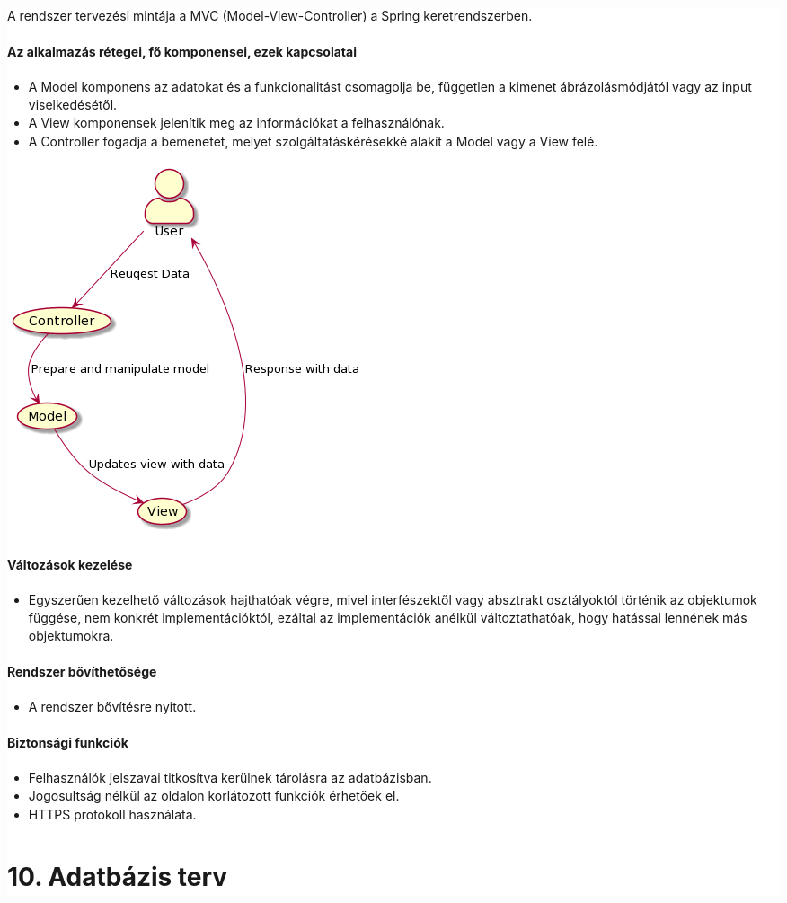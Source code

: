 A rendszer tervezési mintája a MVC (Model-View-Controller) a Spring keretrendszerben.

#### Az alkalmazás rétegei, fő komponensei, ezek kapcsolatai

- A Model komponens az adatokat és a funkcionalitást csomagolja be, független a kimenet
  ábrázolásmódjától vagy az input viselkedésétől.
- A View komponensek jelenítik meg az információkat a felhasználónak.
- A Controller fogadja a bemenetet, melyet szolgáltatáskérésekké alakít a Model vagy a View felé.

<img src="./diagrams/mvc.png">

#### Változások kezelése

- Egyszerűen kezelhető változások hajthatóak végre, mivel interfészektől vagy absztrakt osztályoktól történik az objektumok függése, nem konkrét implementációktól, ezáltal az implementációk anélkül változtathatóak, hogy hatással lennének más objektumokra.

#### Rendszer bővíthetősége

- A rendszer bővítésre nyitott.
#### Biztonsági funkciók
- Felhasználók jelszavai titkosítva kerülnek tárolásra az adatbázisban.
- Jogosultság nélkül az oldalon korlátozott funkciók érhetőek el.
- HTTPS protokoll használata.

# 10. Adatbázis terv
